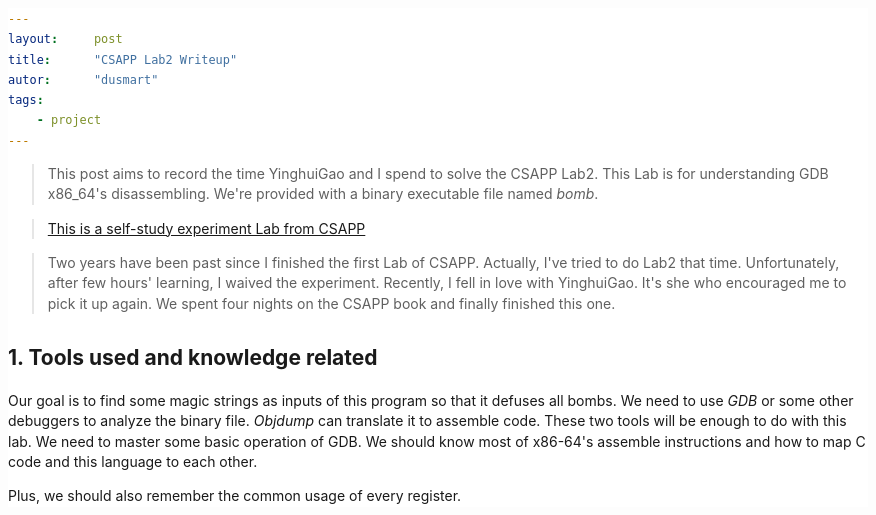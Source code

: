 ```yaml
---
layout:     post
title:      "CSAPP Lab2 Writeup"
autor:      "dusmart"
tags:
    - project
---
```


> This post aims to record the time YinghuiGao and I spend to solve the CSAPP Lab2. This Lab is for understanding GDB x86\_64's disassembling. We're provided with a binary executable file named *bomb*.




> [This is a self-study experiment Lab from CSAPP](/assets/material/2019-01-23-bomb.tar)

> Two years have been past since I finished the first Lab of CSAPP. Actually, I've tried to do Lab2 that time. Unfortunately, after few hours' learning, I waived the experiment. Recently, I fell in love with YinghuiGao. It's she who encouraged me to pick it up again. We spent four nights on the CSAPP book and finally finished this one.

## 1. Tools used and knowledge related

Our goal is to find some magic strings as inputs of this program so that it defuses all bombs. We need to use *GDB* or some other debuggers to analyze the binary file. *Objdump* can translate it to assemble code. These two tools will be enough to do with this lab. We need to master some basic operation of GDB. We should know most of x86-64's assemble instructions and how to map C code and this language to each other.

Plus, we should also remember the common usage of every register.
